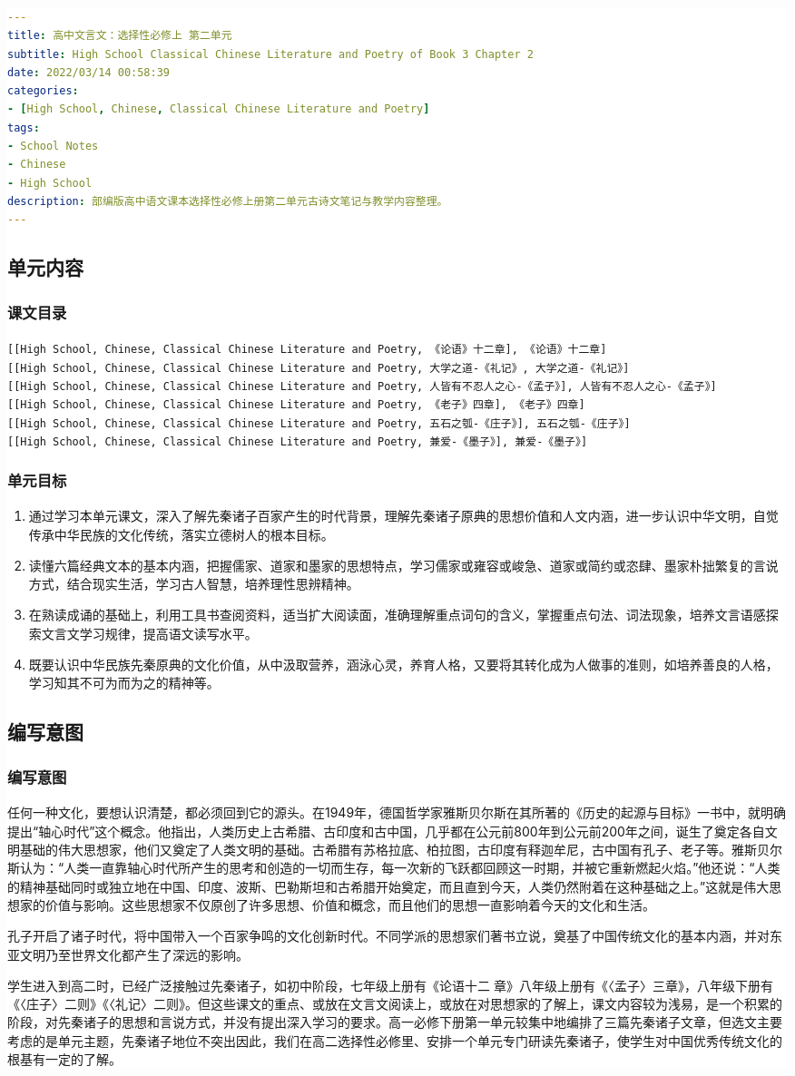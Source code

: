 ```yaml
---
title: 高中文言文：选择性必修上 第二单元
subtitle: High School Classical Chinese Literature and Poetry of Book 3 Chapter 2
date: 2022/03/14 00:58:39
categories:
- [High School, Chinese, Classical Chinese Literature and Poetry]
tags:
- School Notes
- Chinese
- High School
description: 部编版高中语文课本选择性必修上册第二单元古诗文笔记与教学内容整理。
---
```


## 单元内容

### 课文目录

```template:contents
[[High School, Chinese, Classical Chinese Literature and Poetry, 《论语》十二章], 《论语》十二章]
[[High School, Chinese, Classical Chinese Literature and Poetry, 大学之道-《礼记》, 大学之道-《礼记》]
[[High School, Chinese, Classical Chinese Literature and Poetry, 人皆有不忍人之心-《孟子》], 人皆有不忍人之心-《孟子》]
[[High School, Chinese, Classical Chinese Literature and Poetry, 《老子》四章], 《老子》四章]
[[High School, Chinese, Classical Chinese Literature and Poetry, 五石之瓠-《庄子》], 五石之瓠-《庄子》]
[[High School, Chinese, Classical Chinese Literature and Poetry, 兼爱-《墨子》], 兼爱-《墨子》]
```

### 单元目标

1. 通过学习本单元课文，深入了解先秦诸子百家产生的时代背景，理解先秦诸子原典的思想价值和人文内涵，进一步认识中华文明，自觉传承中华民族的文化传统，落实立德树人的根本目标。

2. 读懂六篇经典文本的基本内涵，把握儒家、道家和墨家的思想特点，学习儒家或雍容或峻急、道家或简约或恣肆、墨家朴拙繁复的言说方式，结合现实生活，学习古人智慧，培养理性思辨精神。

3. 在熟读成诵的基础上，利用工具书查阅资料，适当扩大阅读面，准确理解重点词句的含义，掌握重点句法、词法现象，培养文言语感探索文言文学习规律，提高语文读写水平。

4. 既要认识中华民族先秦原典的文化价值，从中汲取营养，涵泳心灵，养育人格，又要将其转化成为人做事的准则，如培养善良的人格，学习知其不可为而为之的精神等。

## 编写意图

### 编写意图

​	任何一种文化，要想认识清楚，都必须回到它的源头。在1949年，德国哲学家雅斯贝尔斯在其所著的《历史的起源与目标》一书中，就明确提出“轴心时代”这个概念。他指出，人类历史上古希腊、古印度和古中国，几乎都在公元前800年到公元前200年之间，诞生了奠定各自文明基础的伟大思想家，他们又奠定了人类文明的基础。古希腊有苏格拉底、柏拉图，古印度有释迦牟尼，古中国有孔子、老子等。雅斯贝尔斯认为：“人类一直靠轴心时代所产生的思考和创造的一切而生存，每一次新的飞跃都回顾这一时期，并被它重新燃起火焰。”他还说：“人类的精神基础同时或独立地在中国、印度、波斯、巴勒斯坦和古希腊开始奠定，而且直到今天，人类仍然附着在这种基础之上。”这就是伟大思想家的价值与影响。这些思想家不仅原创了许多思想、价值和概念，而且他们的思想一直影响着今天的文化和生活。

​	孔子开启了诸子时代，将中国带入一个百家争鸣的文化创新时代。不同学派的思想家们著书立说，奠基了中国传统文化的基本内涵，并对东亚文明乃至世界文化都产生了深远的影响。

​	学生进入到高二时，已经广泛接触过先秦诸子，如初中阶段，七年级上册有《论语十二
章》八年级上册有《〈孟子〉三章》，八年级下册有《〈庄子〉二则》《〈礼记〉二则》。但这些课文的重点、或放在文言文阅读上，或放在对思想家的了解上，课文内容较为浅易，是一个积累的阶段，对先秦诸子的思想和言说方式，并没有提出深入学习的要求。高一必修下册第一单元较集中地编排了三篇先秦诸子文章，但选文主要考虑的是单元主题，先秦诸子地位不突出因此，我们在高二选择性必修里、安排一个单元专门研读先秦诸子，使学生对中国优秀传统文化的根基有一定的了解。
